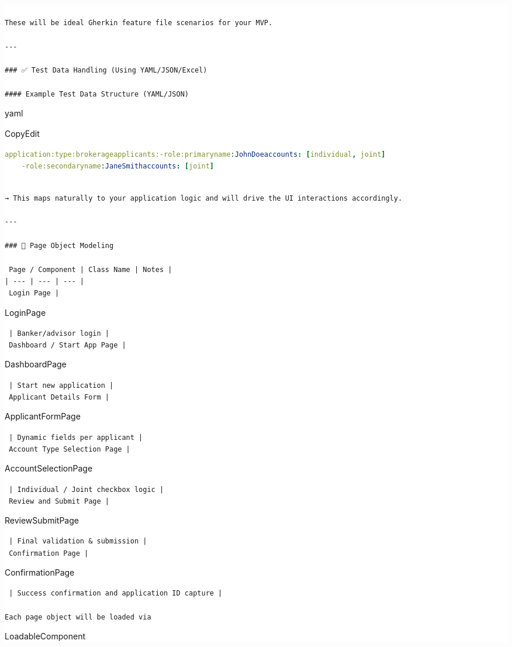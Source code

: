 ```

These will be ideal Gherkin feature file scenarios for your MVP.

---

### ✅ Test Data Handling (Using YAML/JSON/Excel)

#### Example Test Data Structure (YAML/JSON)

```


yaml

CopyEdit

```yaml
application:type:brokerageapplicants:-role:primaryname:JohnDoeaccounts: [individual, joint]
    -role:secondaryname:JaneSmithaccounts: [joint]

```





```

→ This maps naturally to your application logic and will drive the UI interactions accordingly.

---

### 🧩 Page Object Modeling

 Page / Component | Class Name | Notes |
| --- | --- | --- |
 Login Page | 
```
LoginPage
```
 | Banker/advisor login |
 Dashboard / Start App Page | 
```
DashboardPage
```
 | Start new application |
 Applicant Details Form | 
```
ApplicantFormPage
```
 | Dynamic fields per applicant |
 Account Type Selection Page | 
```
AccountSelectionPage
```
 | Individual / Joint checkbox logic |
 Review and Submit Page | 
```
ReviewSubmitPage
```
 | Final validation & submission |
 Confirmation Page | 
```
ConfirmationPage
```
 | Success confirmation and application ID capture |

Each page object will be loaded via 
```
LoadableComponent